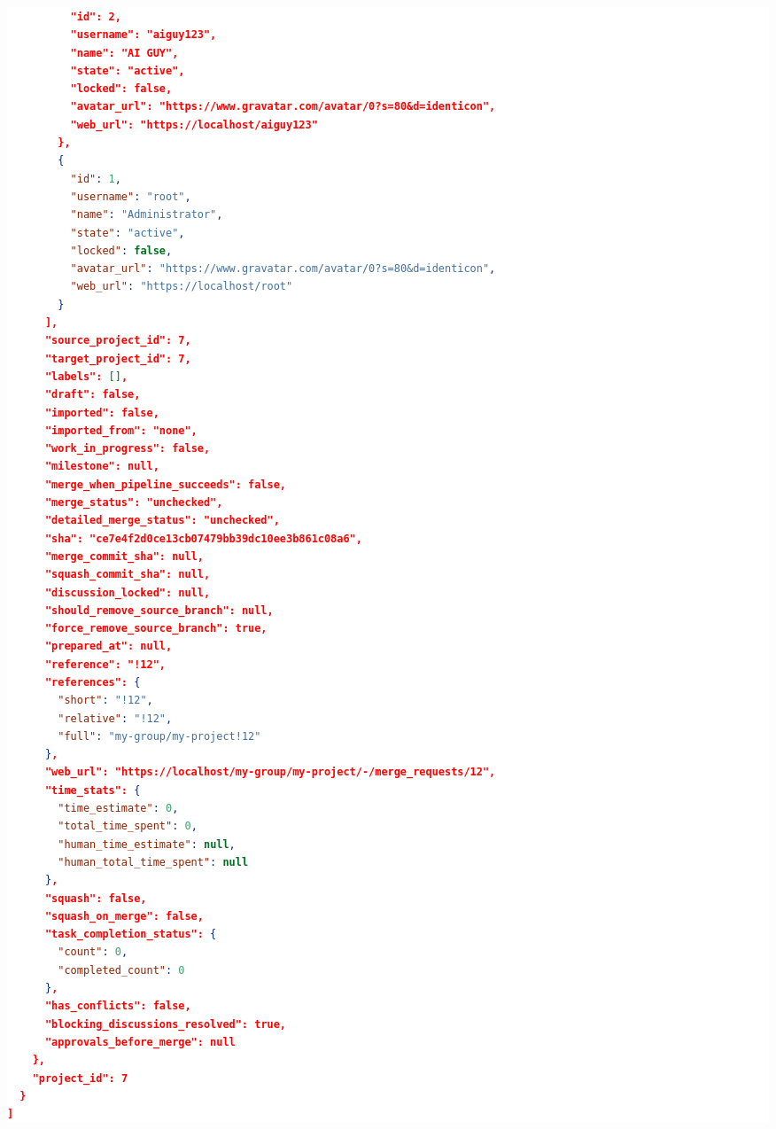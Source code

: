 ```json
          "id": 2,
          "username": "aiguy123",
          "name": "AI GUY",
          "state": "active",
          "locked": false,
          "avatar_url": "https://www.gravatar.com/avatar/0?s=80&d=identicon",
          "web_url": "https://localhost/aiguy123"
        },
        {
          "id": 1,
          "username": "root",
          "name": "Administrator",
          "state": "active",
          "locked": false,
          "avatar_url": "https://www.gravatar.com/avatar/0?s=80&d=identicon",
          "web_url": "https://localhost/root"
        }
      ],
      "source_project_id": 7,
      "target_project_id": 7,
      "labels": [],
      "draft": false,
      "imported": false,
      "imported_from": "none",
      "work_in_progress": false,
      "milestone": null,
      "merge_when_pipeline_succeeds": false,
      "merge_status": "unchecked",
      "detailed_merge_status": "unchecked",
      "sha": "ce7e4f2d0ce13cb07479bb39dc10ee3b861c08a6",
      "merge_commit_sha": null,
      "squash_commit_sha": null,
      "discussion_locked": null,
      "should_remove_source_branch": null,
      "force_remove_source_branch": true,
      "prepared_at": null,
      "reference": "!12",
      "references": {
        "short": "!12",
        "relative": "!12",
        "full": "my-group/my-project!12"
      },
      "web_url": "https://localhost/my-group/my-project/-/merge_requests/12",
      "time_stats": {
        "time_estimate": 0,
        "total_time_spent": 0,
        "human_time_estimate": null,
        "human_total_time_spent": null
      },
      "squash": false,
      "squash_on_merge": false,
      "task_completion_status": {
        "count": 0,
        "completed_count": 0
      },
      "has_conflicts": false,
      "blocking_discussions_resolved": true,
      "approvals_before_merge": null
    },
    "project_id": 7
  }
]
```